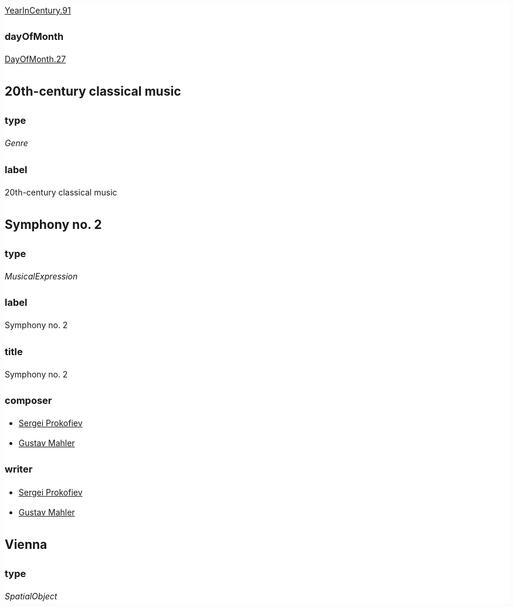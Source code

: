 
[YearInCentury.91](#YearInCentury.91)

### dayOfMonth


[DayOfMonth.27](#DayOfMonth.27)

## 20th-century classical music

### type


*Genre*

### label


20th-century classical music

## Symphony no. 2

### type


*MusicalExpression*

### label


Symphony no. 2

### title


Symphony no. 2

### composer

 - [Sergei Prokofiev](#Sergei-Prokofiev)

 - [Gustav Mahler](#Gustav-Mahler)

### writer

 - [Sergei Prokofiev](#Sergei-Prokofiev)

 - [Gustav Mahler](#Gustav-Mahler)

## Vienna

### type


*SpatialObject*
